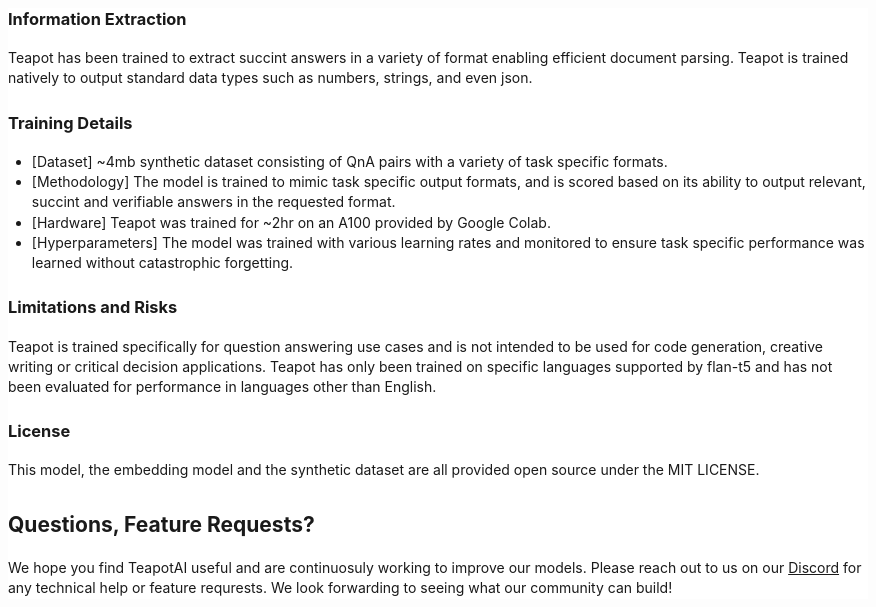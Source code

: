 ### Information Extraction
Teapot has been trained to extract succint answers in a variety of format enabling efficient document parsing. Teapot is trained natively to output standard data types such as numbers, strings, and even json.

### Training Details
- [Dataset] ~4mb synthetic dataset consisting of QnA pairs with a variety of task specific formats.
- [Methodology] The model is trained to mimic task specific output formats, and is scored based on its ability to output relevant, succint and verifiable answers in the requested format. 
- [Hardware] Teapot was trained for ~2hr on an A100 provided by Google Colab.
- [Hyperparameters] The model was trained with various learning rates and monitored to ensure task specific performance was learned without catastrophic forgetting.

### Limitations and Risks
Teapot is trained specifically for question answering use cases and is not intended to be used for code generation, creative writing or critical decision applications. Teapot has only been trained on specific languages supported by flan-t5 and has not been evaluated for performance in languages other than English.

### License
This model, the embedding model and the synthetic dataset are all provided open source under the MIT LICENSE.

## Questions, Feature Requests?

We hope you find TeapotAI useful and are continuosuly working to improve our models. Please reach out to us on our [Discord](https://discord.gg/hPxGSn5dST) for any technical help or feature requrests. We look forwarding to seeing what our community can build!
